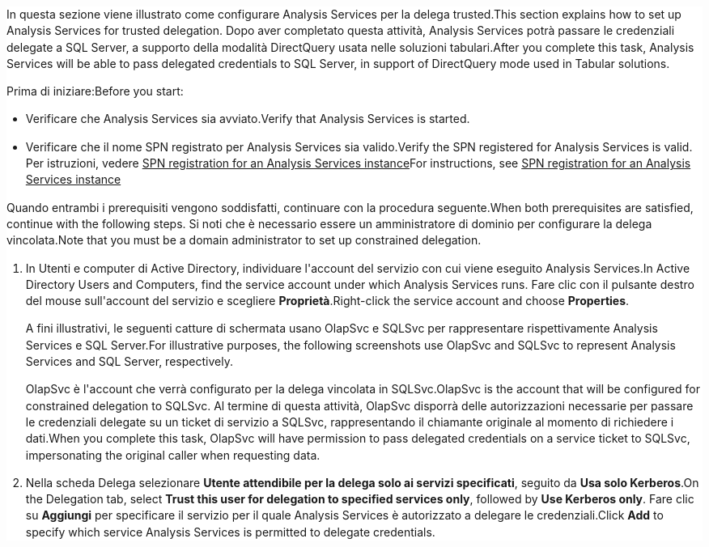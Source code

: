  <span data-ttu-id="d7c20-164">In questa sezione viene illustrato come configurare Analysis Services per la delega trusted.</span><span class="sxs-lookup"><span data-stu-id="d7c20-164">This section explains how to set up Analysis Services for trusted delegation.</span></span> <span data-ttu-id="d7c20-165">Dopo aver completato questa attività, Analysis Services potrà passare le credenziali delegate a SQL Server, a supporto della modalità DirectQuery usata nelle soluzioni tabulari.</span><span class="sxs-lookup"><span data-stu-id="d7c20-165">After you complete this task, Analysis Services will be able to pass delegated credentials to SQL Server, in support of DirectQuery mode used in Tabular solutions.</span></span>  
  
 <span data-ttu-id="d7c20-166">Prima di iniziare:</span><span class="sxs-lookup"><span data-stu-id="d7c20-166">Before you start:</span></span>  
  
-   <span data-ttu-id="d7c20-167">Verificare che Analysis Services sia avviato.</span><span class="sxs-lookup"><span data-stu-id="d7c20-167">Verify that Analysis Services is started.</span></span>  
  
-   <span data-ttu-id="d7c20-168">Verificare che il nome SPN registrato per Analysis Services sia valido.</span><span class="sxs-lookup"><span data-stu-id="d7c20-168">Verify the SPN registered for Analysis Services is valid.</span></span> <span data-ttu-id="d7c20-169">Per istruzioni, vedere [SPN registration for an Analysis Services instance](spn-registration-for-an-analysis-services-instance.md)</span><span class="sxs-lookup"><span data-stu-id="d7c20-169">For instructions, see [SPN registration for an Analysis Services instance](spn-registration-for-an-analysis-services-instance.md)</span></span>  
  
 <span data-ttu-id="d7c20-170">Quando entrambi i prerequisiti vengono soddisfatti, continuare con la procedura seguente.</span><span class="sxs-lookup"><span data-stu-id="d7c20-170">When both prerequisites are satisfied, continue with the following steps.</span></span> <span data-ttu-id="d7c20-171">Si noti che è necessario essere un amministratore di dominio per configurare la delega vincolata.</span><span class="sxs-lookup"><span data-stu-id="d7c20-171">Note that you must be a domain administrator to set up constrained delegation.</span></span>  
  
1.  <span data-ttu-id="d7c20-172">In Utenti e computer di Active Directory, individuare l'account del servizio con cui viene eseguito Analysis Services.</span><span class="sxs-lookup"><span data-stu-id="d7c20-172">In Active Directory Users and Computers, find the service account under which Analysis Services runs.</span></span> <span data-ttu-id="d7c20-173">Fare clic con il pulsante destro del mouse sull'account del servizio e scegliere **Proprietà**.</span><span class="sxs-lookup"><span data-stu-id="d7c20-173">Right-click the service account and choose **Properties**.</span></span>  
  
     <span data-ttu-id="d7c20-174">A fini illustrativi, le seguenti catture di schermata usano OlapSvc e SQLSvc per rappresentare rispettivamente Analysis Services e SQL Server.</span><span class="sxs-lookup"><span data-stu-id="d7c20-174">For illustrative purposes, the following screenshots use OlapSvc and SQLSvc to represent Analysis Services and SQL Server, respectively.</span></span>  
  
     <span data-ttu-id="d7c20-175">OlapSvc è l'account che verrà configurato per la delega vincolata in SQLSvc.</span><span class="sxs-lookup"><span data-stu-id="d7c20-175">OlapSvc is the account that will be configured for constrained delegation to SQLSvc.</span></span> <span data-ttu-id="d7c20-176">Al termine di questa attività, OlapSvc disporrà delle autorizzazioni necessarie per passare le credenziali delegate su un ticket di servizio a SQLSvc, rappresentando il chiamante originale al momento di richiedere i dati.</span><span class="sxs-lookup"><span data-stu-id="d7c20-176">When you complete this task, OlapSvc will have permission to pass delegated credentials on a service ticket to SQLSvc, impersonating the original caller when requesting data.</span></span>  
  
2.  <span data-ttu-id="d7c20-177">Nella scheda Delega selezionare **Utente attendibile per la delega solo ai servizi specificati**, seguito da **Usa solo Kerberos**.</span><span class="sxs-lookup"><span data-stu-id="d7c20-177">On the Delegation tab, select **Trust this user for delegation to specified services only**, followed by **Use Kerberos only**.</span></span> <span data-ttu-id="d7c20-178">Fare clic su **Aggiungi** per specificare il servizio per il quale Analysis Services è autorizzato a delegare le credenziali.</span><span class="sxs-lookup"><span data-stu-id="d7c20-178">Click **Add** to specify which service Analysis Services is permitted to delegate credentials.</span></span>  
  